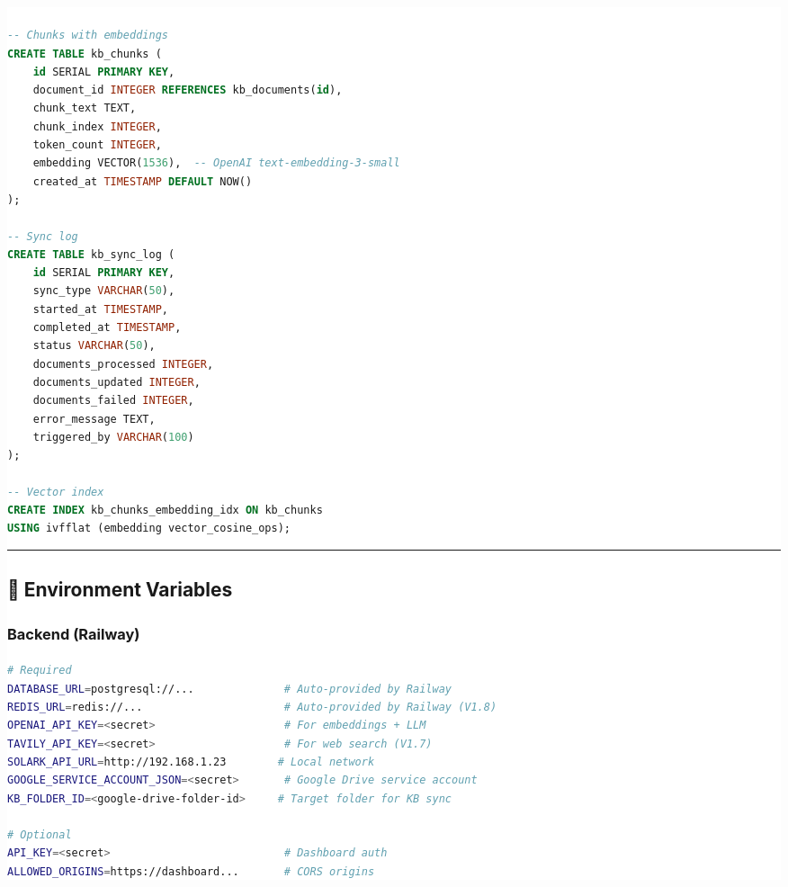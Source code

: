 ```sql

-- Chunks with embeddings
CREATE TABLE kb_chunks (
    id SERIAL PRIMARY KEY,
    document_id INTEGER REFERENCES kb_documents(id),
    chunk_text TEXT,
    chunk_index INTEGER,
    token_count INTEGER,
    embedding VECTOR(1536),  -- OpenAI text-embedding-3-small
    created_at TIMESTAMP DEFAULT NOW()
);

-- Sync log
CREATE TABLE kb_sync_log (
    id SERIAL PRIMARY KEY,
    sync_type VARCHAR(50),
    started_at TIMESTAMP,
    completed_at TIMESTAMP,
    status VARCHAR(50),
    documents_processed INTEGER,
    documents_updated INTEGER,
    documents_failed INTEGER,
    error_message TEXT,
    triggered_by VARCHAR(100)
);

-- Vector index
CREATE INDEX kb_chunks_embedding_idx ON kb_chunks
USING ivfflat (embedding vector_cosine_ops);
```

---

## 🔧 Environment Variables

### Backend (Railway)
```bash
# Required
DATABASE_URL=postgresql://...              # Auto-provided by Railway
REDIS_URL=redis://...                      # Auto-provided by Railway (V1.8)
OPENAI_API_KEY=<secret>                    # For embeddings + LLM
TAVILY_API_KEY=<secret>                    # For web search (V1.7)
SOLARK_API_URL=http://192.168.1.23        # Local network
GOOGLE_SERVICE_ACCOUNT_JSON=<secret>       # Google Drive service account
KB_FOLDER_ID=<google-drive-folder-id>     # Target folder for KB sync

# Optional
API_KEY=<secret>                           # Dashboard auth
ALLOWED_ORIGINS=https://dashboard...       # CORS origins
```
